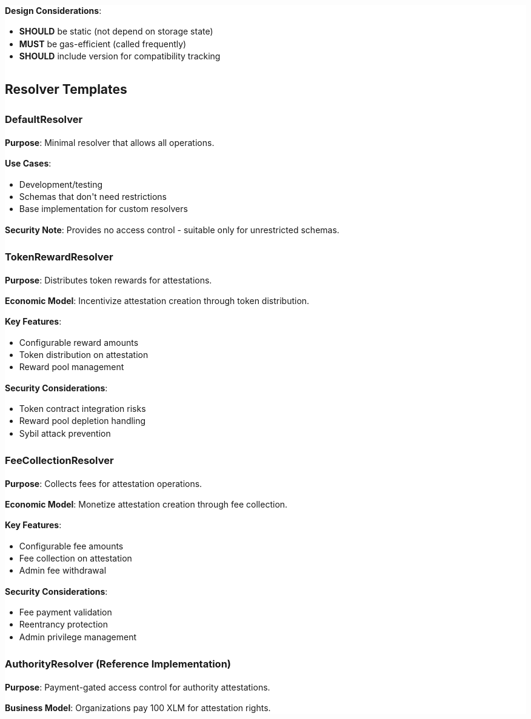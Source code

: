 **Design Considerations**:
- **SHOULD** be static (not depend on storage state)
- **MUST** be gas-efficient (called frequently)
- **SHOULD** include version for compatibility tracking

## Resolver Templates

### DefaultResolver

**Purpose**: Minimal resolver that allows all operations.

**Use Cases**:
- Development/testing
- Schemas that don't need restrictions
- Base implementation for custom resolvers

**Security Note**: Provides no access control - suitable only for unrestricted schemas.

### TokenRewardResolver

**Purpose**: Distributes token rewards for attestations.

**Economic Model**: Incentivize attestation creation through token distribution.

**Key Features**:
- Configurable reward amounts
- Token distribution on attestation
- Reward pool management

**Security Considerations**:
- Token contract integration risks
- Reward pool depletion handling
- Sybil attack prevention

### FeeCollectionResolver

**Purpose**: Collects fees for attestation operations.

**Economic Model**: Monetize attestation creation through fee collection.

**Key Features**:
- Configurable fee amounts
- Fee collection on attestation
- Admin fee withdrawal

**Security Considerations**:
- Fee payment validation
- Reentrancy protection
- Admin privilege management

### AuthorityResolver (Reference Implementation)

**Purpose**: Payment-gated access control for authority attestations.

**Business Model**: Organizations pay 100 XLM for attestation rights.
